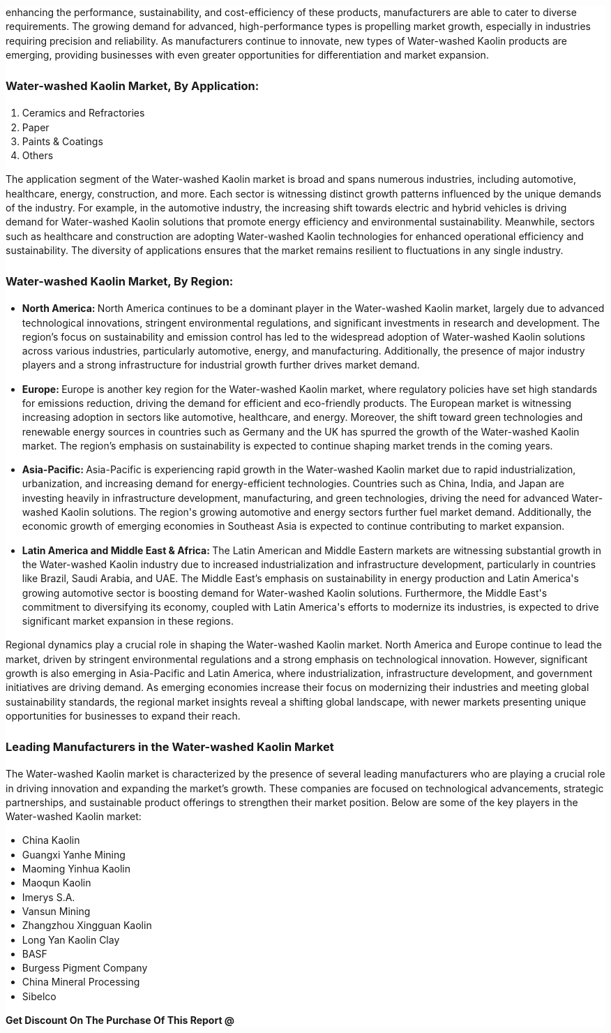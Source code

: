 enhancing the performance, sustainability, and cost-efficiency of these products, manufacturers are able to cater to diverse requirements. The growing demand for advanced, high-performance types is propelling market growth, especially in industries requiring precision and reliability. As manufacturers continue to innovate, new types of Water-washed Kaolin products are emerging, providing businesses with even greater opportunities for differentiation and market expansion.</p><h3>Water-washed Kaolin Market,&nbsp;By Application:</h3><ol><li>Ceramics and Refractories<li> Paper<li> Paints & Coatings<li> Others</li></ol><p>The application segment of the Water-washed Kaolin market is broad and spans numerous industries, including automotive, healthcare, energy, construction, and more. Each sector is witnessing distinct growth patterns influenced by the unique demands of the industry. For example, in the automotive industry, the increasing shift towards electric and hybrid vehicles is driving demand for Water-washed Kaolin solutions that promote energy efficiency and environmental sustainability. Meanwhile, sectors such as healthcare and construction are adopting Water-washed Kaolin technologies for enhanced operational efficiency and sustainability. The diversity of applications ensures that the market remains resilient to fluctuations in any single industry.</p><h3>Water-washed Kaolin Market, By Region:</h3><ul><li><p><strong>North America:&nbsp;</strong>North America continues to be a dominant player in the Water-washed Kaolin market, largely due to advanced technological innovations, stringent environmental regulations, and significant investments in research and development. The region&rsquo;s focus on sustainability and emission control has led to the widespread adoption of Water-washed Kaolin solutions across various industries, particularly automotive, energy, and manufacturing. Additionally, the presence of major industry players and a strong infrastructure for industrial growth further drives market demand.</p></li><li><p><strong><strong>Europe:&nbsp;</strong></strong>Europe is another key region for the Water-washed Kaolin market, where regulatory policies have set high standards for emissions reduction, driving the demand for efficient and eco-friendly products. The European market is witnessing increasing adoption in sectors like automotive, healthcare, and energy. Moreover, the shift toward green technologies and renewable energy sources in countries such as Germany and the UK has spurred the growth of the Water-washed Kaolin market. The region&rsquo;s emphasis on sustainability is expected to continue shaping market trends in the coming years.</p></li><li><p><strong><strong>Asia-Pacific:&nbsp;</strong></strong>Asia-Pacific is experiencing rapid growth in the Water-washed Kaolin market due to rapid industrialization, urbanization, and increasing demand for energy-efficient technologies. Countries such as China, India, and Japan are investing heavily in infrastructure development, manufacturing, and green technologies, driving the need for advanced Water-washed Kaolin solutions. The region's growing automotive and energy sectors further fuel market demand. Additionally, the economic growth of emerging economies in Southeast Asia is expected to continue contributing to market expansion.</p></li><li><p><strong><strong>Latin America and Middle East &amp; Africa:&nbsp;</strong></strong>The Latin American and Middle Eastern markets are witnessing substantial growth in the Water-washed Kaolin industry due to increased industrialization and infrastructure development, particularly in countries like Brazil, Saudi Arabia, and UAE. The Middle East&rsquo;s emphasis on sustainability in energy production and Latin America's growing automotive sector is boosting demand for Water-washed Kaolin solutions. Furthermore, the Middle East's commitment to diversifying its economy, coupled with Latin America's efforts to modernize its industries, is expected to drive significant market expansion in these regions.</p></li></ul><p>Regional dynamics play a crucial role in shaping the Water-washed Kaolin market. North America and Europe continue to lead the market, driven by stringent environmental regulations and a strong emphasis on technological innovation. However, significant growth is also emerging in Asia-Pacific and Latin America, where industrialization, infrastructure development, and government initiatives are driving demand. As emerging economies increase their focus on modernizing their industries and meeting global sustainability standards, the regional market insights reveal a shifting global landscape, with newer markets presenting unique opportunities for businesses to expand their reach.</p><h3><strong>Leading Manufacturers in the Water-washed Kaolin Market</strong></h3><p>The Water-washed Kaolin market is characterized by the presence of several leading manufacturers who are playing a crucial role in driving innovation and expanding the market&rsquo;s growth. These companies are focused on technological advancements, strategic partnerships, and sustainable product offerings to strengthen their market position. Below are some of the key players in the Water-washed Kaolin market:</p></div><div class="article-main__content" data-test-id="publishing-text-block"><ul><li><span class="">China Kaolin<li> Guangxi Yanhe Mining<li> Maoming Yinhua Kaolin<li> Maoqun Kaolin<li> Imerys S.A.<li> Vansun Mining<li> Zhangzhou Xingguan Kaolin<li> Long Yan Kaolin Clay<li> BASF<li> Burgess Pigment Company<li> China Mineral Processing<li> Sibelco</span></li></ul></div><div class="article-main__content" data-test-id="publishing-text-block"><p><span class="font-[700]"><strong>Get Discount On The Purchase Of This Report @</strong>